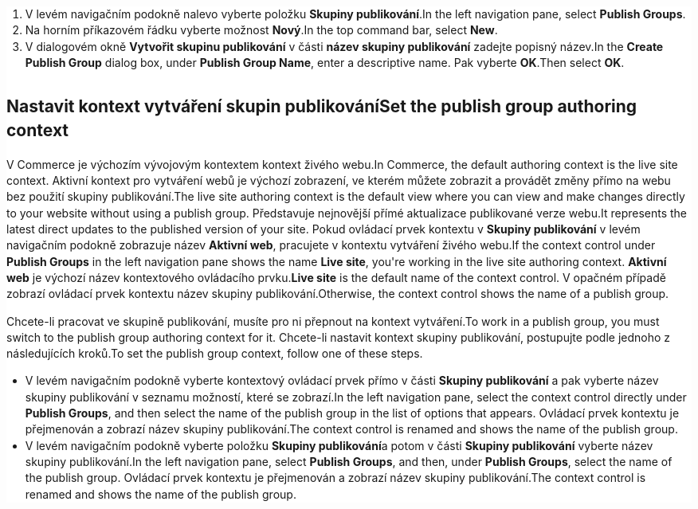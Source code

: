 1. <span data-ttu-id="b6ef4-136">V levém navigačním podokně nalevo vyberte položku **Skupiny publikování**.</span><span class="sxs-lookup"><span data-stu-id="b6ef4-136">In the left navigation pane, select **Publish Groups**.</span></span>
1. <span data-ttu-id="b6ef4-137">Na horním příkazovém řádku vyberte možnost **Nový**.</span><span class="sxs-lookup"><span data-stu-id="b6ef4-137">In the top command bar, select **New**.</span></span>
1. <span data-ttu-id="b6ef4-138">V dialogovém okně **Vytvořit skupinu publikování** v části **název skupiny publikování** zadejte popisný název.</span><span class="sxs-lookup"><span data-stu-id="b6ef4-138">In the **Create Publish Group** dialog box, under **Publish Group Name**, enter a descriptive name.</span></span> <span data-ttu-id="b6ef4-139">Pak vyberte **OK**.</span><span class="sxs-lookup"><span data-stu-id="b6ef4-139">Then select **OK**.</span></span>

## <a name="set-the-publish-group-authoring-context"></a><span data-ttu-id="b6ef4-140">Nastavit kontext vytváření skupin publikování</span><span class="sxs-lookup"><span data-stu-id="b6ef4-140">Set the publish group authoring context</span></span>

<span data-ttu-id="b6ef4-141">V Commerce je výchozím vývojovým kontextem kontext živého webu.</span><span class="sxs-lookup"><span data-stu-id="b6ef4-141">In Commerce, the default authoring context is the live site context.</span></span> <span data-ttu-id="b6ef4-142">Aktivní kontext pro vytváření webů je výchozí zobrazení, ve kterém můžete zobrazit a provádět změny přímo na webu bez použití skupiny publikování.</span><span class="sxs-lookup"><span data-stu-id="b6ef4-142">The live site authoring context is the default view where you can view and make changes directly to your website without using a publish group.</span></span> <span data-ttu-id="b6ef4-143">Představuje nejnovější přímé aktualizace publikované verze webu.</span><span class="sxs-lookup"><span data-stu-id="b6ef4-143">It represents the latest direct updates to the published version of your site.</span></span> <span data-ttu-id="b6ef4-144">Pokud ovládací prvek kontextu v **Skupiny publikování** v levém navigačním podokně zobrazuje název **Aktivní web**, pracujete v kontextu vytváření živého webu.</span><span class="sxs-lookup"><span data-stu-id="b6ef4-144">If the context control under **Publish Groups** in the left navigation pane shows the name **Live site**, you're working in the live site authoring context.</span></span> <span data-ttu-id="b6ef4-145">**Aktivní web** je výchozí název kontextového ovládacího prvku.</span><span class="sxs-lookup"><span data-stu-id="b6ef4-145">**Live site** is the default name of the context control.</span></span> <span data-ttu-id="b6ef4-146">V opačném případě zobrazí ovládací prvek kontextu název skupiny publikování.</span><span class="sxs-lookup"><span data-stu-id="b6ef4-146">Otherwise, the context control shows the name of a publish group.</span></span>

<span data-ttu-id="b6ef4-147">Chcete-li pracovat ve skupině publikování, musíte pro ni přepnout na kontext vytváření.</span><span class="sxs-lookup"><span data-stu-id="b6ef4-147">To work in a publish group, you must switch to the publish group authoring context for it.</span></span> <span data-ttu-id="b6ef4-148">Chcete-li nastavit kontext skupiny publikování, postupujte podle jednoho z následujících kroků.</span><span class="sxs-lookup"><span data-stu-id="b6ef4-148">To set the publish group context, follow one of these steps.</span></span>

- <span data-ttu-id="b6ef4-149">V levém navigačním podokně vyberte kontextový ovládací prvek přímo v části **Skupiny publikování** a pak vyberte název skupiny publikování v seznamu možností, které se zobrazí.</span><span class="sxs-lookup"><span data-stu-id="b6ef4-149">In the left navigation pane, select the context control directly under **Publish Groups**, and then select the name of the publish group in the list of options that appears.</span></span> <span data-ttu-id="b6ef4-150">Ovládací prvek kontextu je přejmenován a zobrazí název skupiny publikování.</span><span class="sxs-lookup"><span data-stu-id="b6ef4-150">The context control is renamed and shows the name of the publish group.</span></span>
- <span data-ttu-id="b6ef4-151">V levém navigačním podokně vyberte položku **Skupiny publikování**a potom v části **Skupiny publikování** vyberte název skupiny publikování.</span><span class="sxs-lookup"><span data-stu-id="b6ef4-151">In the left navigation pane, select **Publish Groups**, and then, under **Publish Groups**, select the name of the publish group.</span></span> <span data-ttu-id="b6ef4-152">Ovládací prvek kontextu je přejmenován a zobrazí název skupiny publikování.</span><span class="sxs-lookup"><span data-stu-id="b6ef4-152">The context control is renamed and shows the name of the publish group.</span></span>

